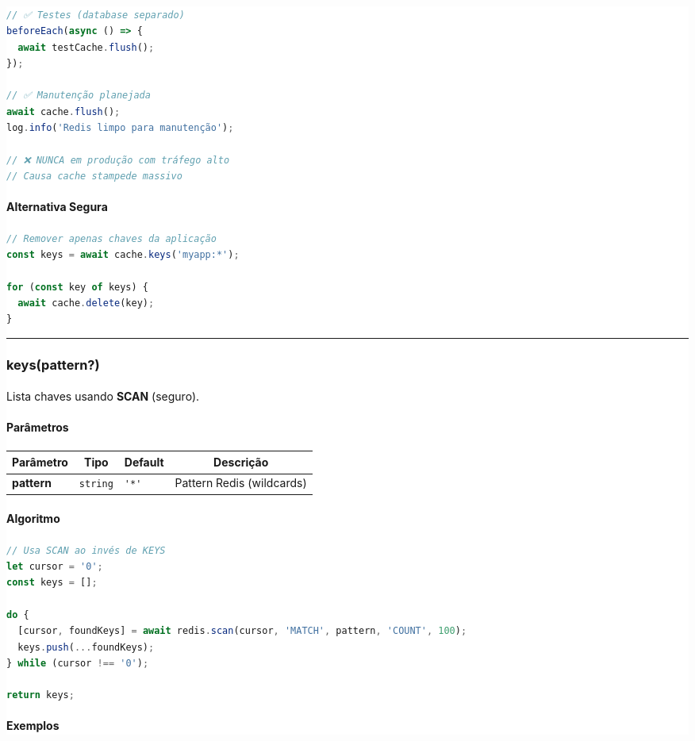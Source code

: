 ```typescript
// ✅ Testes (database separado)
beforeEach(async () => {
  await testCache.flush();
});

// ✅ Manutenção planejada
await cache.flush();
log.info('Redis limpo para manutenção');

// ❌ NUNCA em produção com tráfego alto
// Causa cache stampede massivo
```

#### Alternativa Segura

```typescript
// Remover apenas chaves da aplicação
const keys = await cache.keys('myapp:*');

for (const key of keys) {
  await cache.delete(key);
}
```

---

### keys(pattern?)

Lista chaves usando **SCAN** (seguro).

#### Parâmetros

| Parâmetro | Tipo | Default | Descrição |
|-----------|------|---------|-----------|
| **pattern** | `string` | `'*'` | Pattern Redis (wildcards) |

#### Algoritmo

```typescript
// Usa SCAN ao invés de KEYS
let cursor = '0';
const keys = [];

do {
  [cursor, foundKeys] = await redis.scan(cursor, 'MATCH', pattern, 'COUNT', 100);
  keys.push(...foundKeys);
} while (cursor !== '0');

return keys;
```

#### Exemplos
